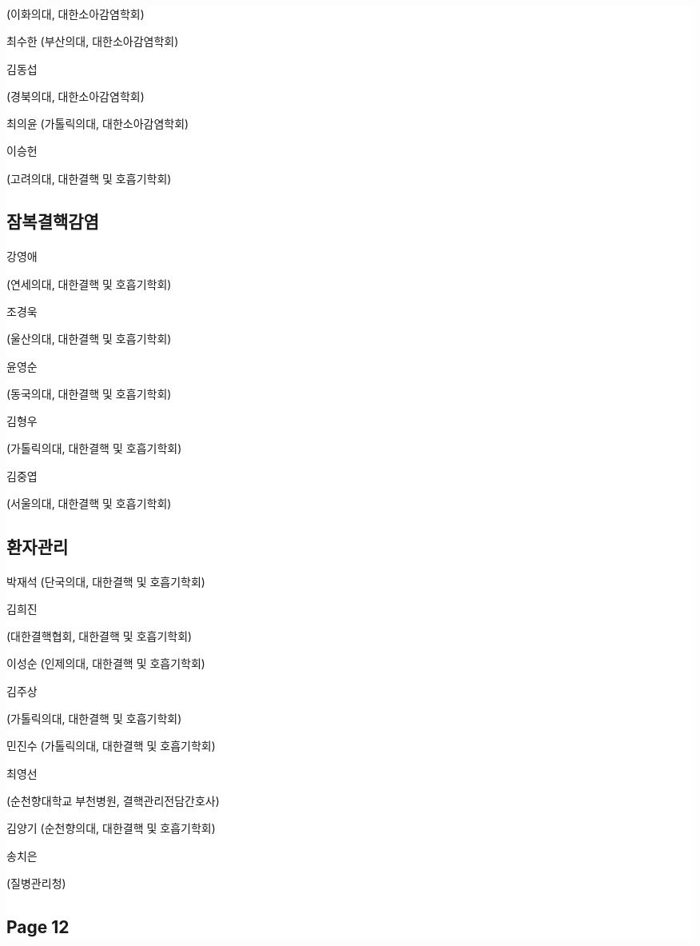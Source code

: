 (이화의대,  대한소아감염학회)

최수한 (부산의대,  대한소아감염학회)

김동섭

(경북의대,  대한소아감염학회)

최의윤 (가톨릭의대, 대한소아감염학회)

이승헌

(고려의대,  대한결핵  및 호흡기학회)

## 잠복결핵감염

강영애

(연세의대,  대한결핵 및 호흡기학회)

조경욱

(울산의대,  대한결핵  및 호흡기학회)

윤영순

(동국의대,  대한결핵 및 호흡기학회)

김형우

(가톨릭의대, 대한결핵 및 호흡기학회)

김중엽

(서울의대,  대한결핵 및 호흡기학회)

## 환자관리

박재석 (단국의대,  대한결핵 및 호흡기학회)

김희진

(대한결핵협회, 대한결핵 및 호흡기학회)

이성순 (인제의대,  대한결핵 및 호흡기학회)

김주상

(가톨릭의대, 대한결핵 및 호흡기학회)

민진수 (가톨릭의대, 대한결핵 및 호흡기학회)

최영선

(순천향대학교 부천병원, 결핵관리전담간호사)

김양기 (순천향의대, 대한결핵 및 호흡기학회)

송치은

(질병관리청)

## Page 12
